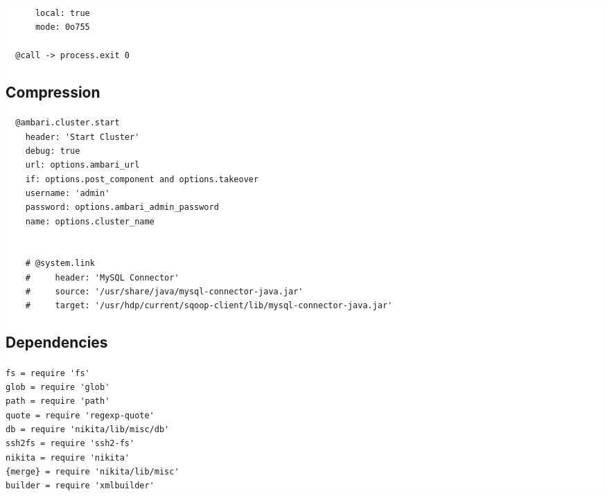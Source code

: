           local: true
          mode: 0o755

      @call -> process.exit 0

## Compression

      @ambari.cluster.start
        header: 'Start Cluster'
        debug: true
        url: options.ambari_url
        if: options.post_component and options.takeover
        username: 'admin'
        password: options.ambari_admin_password
        name: options.cluster_name
          

        # @system.link
        #     header: 'MySQL Connector'
        #     source: '/usr/share/java/mysql-connector-java.jar'
        #     target: '/usr/hdp/current/sqoop-client/lib/mysql-connector-java.jar'


## Dependencies

    fs = require 'fs'
    glob = require 'glob'
    path = require 'path'
    quote = require 'regexp-quote'
    db = require 'nikita/lib/misc/db'
    ssh2fs = require 'ssh2-fs'
    nikita = require 'nikita'
    {merge} = require 'nikita/lib/misc'
    builder = require 'xmlbuilder'

[sr]: http://docs.hortonworks.com/HDPDocuments/Ambari-2.2.2.0/bk_Installing_HDP_AMB/content/_meet_minimum_system_requirements.html
